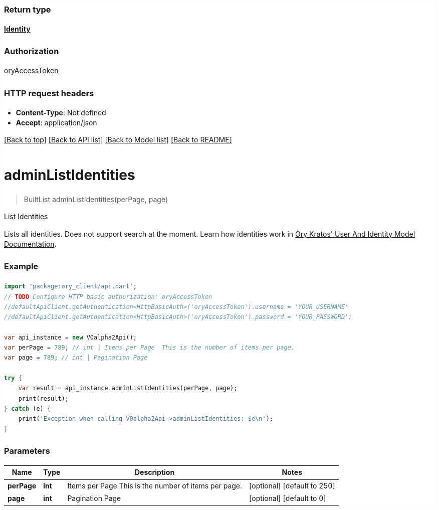 ### Return type

[**Identity**](Identity.md)

### Authorization

[oryAccessToken](../README.md#oryAccessToken)

### HTTP request headers

 - **Content-Type**: Not defined
 - **Accept**: application/json

[[Back to top]](#) [[Back to API list]](../README.md#documentation-for-api-endpoints) [[Back to Model list]](../README.md#documentation-for-models) [[Back to README]](../README.md)

# **adminListIdentities**
> BuiltList<Identity> adminListIdentities(perPage, page)

List Identities

Lists all identities. Does not support search at the moment.  Learn how identities work in [Ory Kratos' User And Identity Model Documentation](https://www.ory.sh/docs/next/kratos/concepts/identity-user-model).

### Example
```dart
import 'package:ory_client/api.dart';
// TODO Configure HTTP basic authorization: oryAccessToken
//defaultApiClient.getAuthentication<HttpBasicAuth>('oryAccessToken').username = 'YOUR_USERNAME'
//defaultApiClient.getAuthentication<HttpBasicAuth>('oryAccessToken').password = 'YOUR_PASSWORD';

var api_instance = new V0alpha2Api();
var perPage = 789; // int | Items per Page  This is the number of items per page.
var page = 789; // int | Pagination Page

try {
    var result = api_instance.adminListIdentities(perPage, page);
    print(result);
} catch (e) {
    print('Exception when calling V0alpha2Api->adminListIdentities: $e\n');
}
```

### Parameters

Name | Type | Description  | Notes
------------- | ------------- | ------------- | -------------
 **perPage** | **int**| Items per Page  This is the number of items per page. | [optional] [default to 250]
 **page** | **int**| Pagination Page | [optional] [default to 0]
